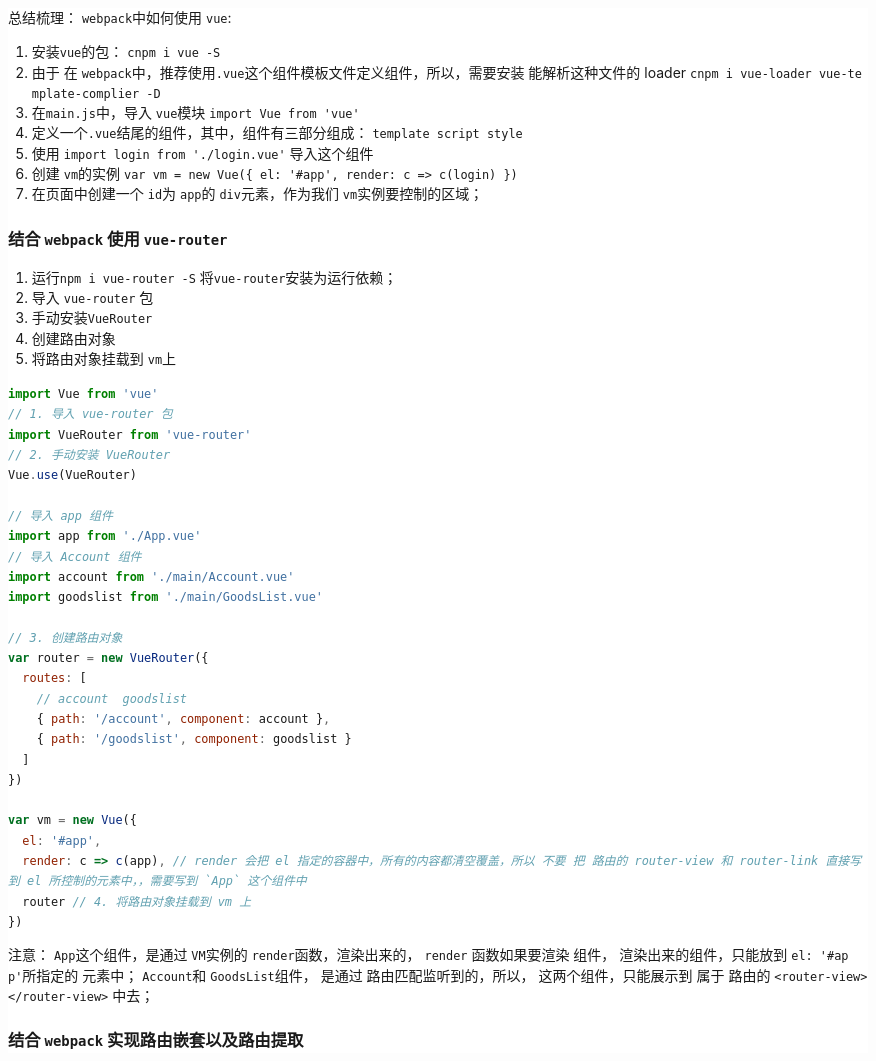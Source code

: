 总结梳理： `webpack`中如何使用 `vue`:

1. 安装`vue`的包： `cnpm i vue -S`
2. 由于 在 `webpack`中，推荐使用`.vue`这个组件模板文件定义组件，所以，需要安装 能解析这种文件的 loader `cnpm i vue-loader vue-template-complier -D`
3. 在`main.js`中，导入 `vue`模块 `import Vue from 'vue'`
4. 定义一个`.vue`结尾的组件，其中，组件有三部分组成： `template script style`
5. 使用 `import login from './login.vue'` 导入这个组件
6. 创建 `vm`的实例 `var vm = new Vue({ el: '#app', render: c => c(login) })`
7. 在页面中创建一个 `id`为 `app`的 `div`元素，作为我们 `vm`实例要控制的区域；

### 结合 `webpack` 使用 `vue-router`

1. 运行`npm i vue-router -S` 将`vue-router`安装为运行依赖；
2. 导入 `vue-router` 包
3. 手动安装`VueRouter`
4. 创建路由对象
5. 将路由对象挂载到 `vm`上

```js
import Vue from 'vue'
// 1. 导入 vue-router 包
import VueRouter from 'vue-router'
// 2. 手动安装 VueRouter
Vue.use(VueRouter)

// 导入 app 组件
import app from './App.vue'
// 导入 Account 组件
import account from './main/Account.vue'
import goodslist from './main/GoodsList.vue'

// 3. 创建路由对象
var router = new VueRouter({
  routes: [
    // account  goodslist
    { path: '/account', component: account },
    { path: '/goodslist', component: goodslist }
  ]
})

var vm = new Vue({
  el: '#app',
  render: c => c(app), // render 会把 el 指定的容器中，所有的内容都清空覆盖，所以 不要 把 路由的 router-view 和 router-link 直接写到 el 所控制的元素中，，需要写到 `App` 这个组件中
  router // 4. 将路由对象挂载到 vm 上
})
```

注意： `App`这个组件，是通过 `VM`实例的 `render`函数，渲染出来的， `render` 函数如果要渲染 组件， 渲染出来的组件，只能放到 `el: '#app'`所指定的 元素中；
`Account`和 `GoodsList`组件， 是通过 路由匹配监听到的，所以， 这两个组件，只能展示到 属于 路由的 `<router-view></router-view>` 中去；

### 结合 `webpack` 实现路由嵌套以及路由提取
